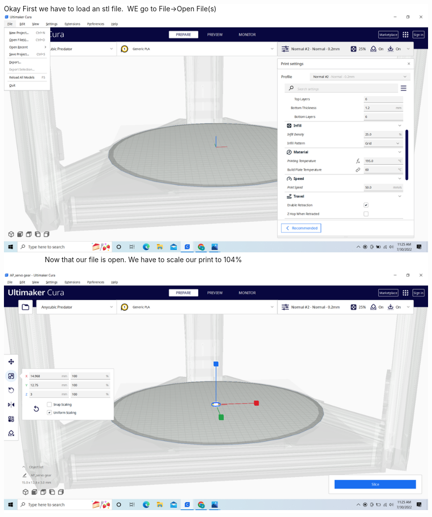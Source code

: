 Okay First we have to load an stl file.  WE go to File->Open File(s)                   ![](3d_image/image7.png)                     Now that our file is open. We have to scale our print to 104%

![](3d_image/image10.png)
